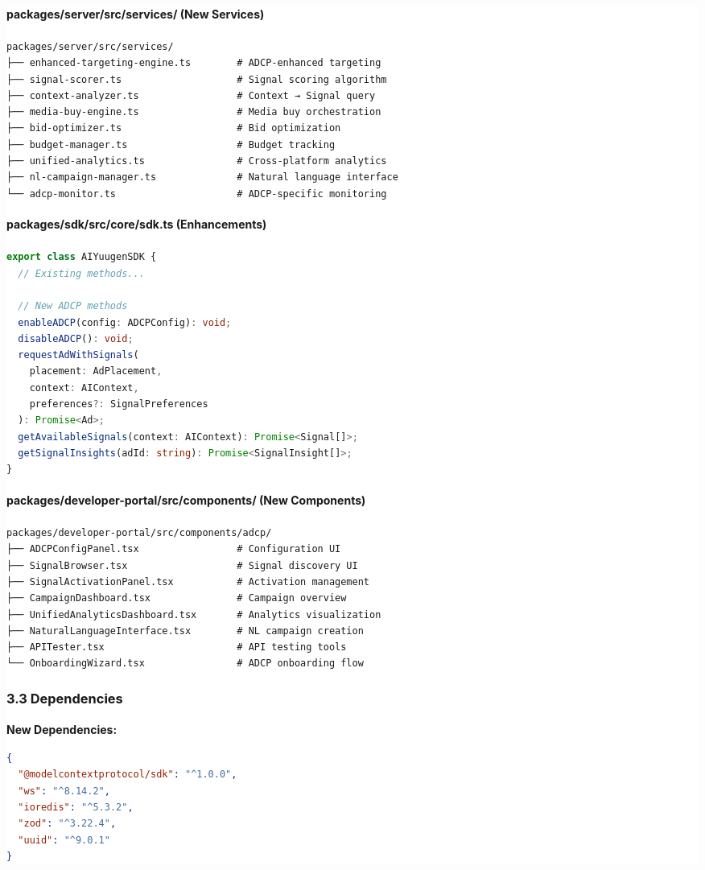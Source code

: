 #### packages/server/src/services/ (New Services)

```
packages/server/src/services/
├── enhanced-targeting-engine.ts        # ADCP-enhanced targeting
├── signal-scorer.ts                    # Signal scoring algorithm
├── context-analyzer.ts                 # Context → Signal query
├── media-buy-engine.ts                 # Media buy orchestration
├── bid-optimizer.ts                    # Bid optimization
├── budget-manager.ts                   # Budget tracking
├── unified-analytics.ts                # Cross-platform analytics
├── nl-campaign-manager.ts              # Natural language interface
└── adcp-monitor.ts                     # ADCP-specific monitoring
```

#### packages/sdk/src/core/sdk.ts (Enhancements)

```typescript
export class AIYuugenSDK {
  // Existing methods...
  
  // New ADCP methods
  enableADCP(config: ADCPConfig): void;
  disableADCP(): void;
  requestAdWithSignals(
    placement: AdPlacement,
    context: AIContext,
    preferences?: SignalPreferences
  ): Promise<Ad>;
  getAvailableSignals(context: AIContext): Promise<Signal[]>;
  getSignalInsights(adId: string): Promise<SignalInsight[]>;
}
```

#### packages/developer-portal/src/components/ (New Components)

```
packages/developer-portal/src/components/adcp/
├── ADCPConfigPanel.tsx                 # Configuration UI
├── SignalBrowser.tsx                   # Signal discovery UI
├── SignalActivationPanel.tsx           # Activation management
├── CampaignDashboard.tsx               # Campaign overview
├── UnifiedAnalyticsDashboard.tsx       # Analytics visualization
├── NaturalLanguageInterface.tsx        # NL campaign creation
├── APITester.tsx                       # API testing tools
└── OnboardingWizard.tsx                # ADCP onboarding flow
```

### 3.3 Dependencies

**New Dependencies:**
```json
{
  "@modelcontextprotocol/sdk": "^1.0.0",
  "ws": "^8.14.2",
  "ioredis": "^5.3.2",
  "zod": "^3.22.4",
  "uuid": "^9.0.1"
}
```
